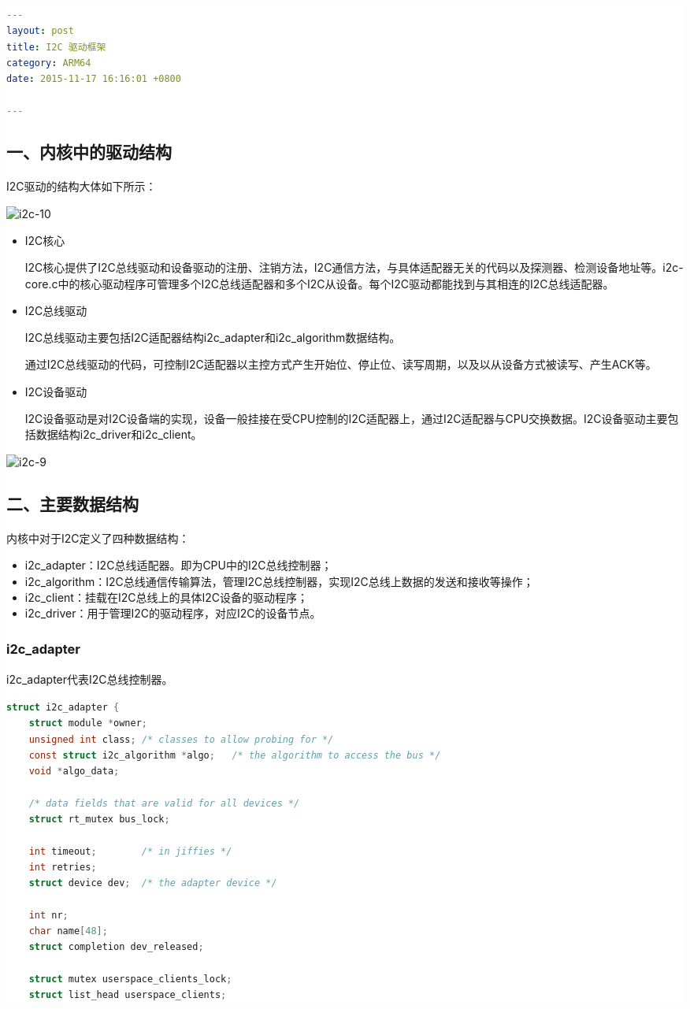 ```yaml
---
layout: post
title: I2C 驱动框架
category: ARM64
date: 2015-11-17 16:16:01 +0800

---
```


## 一、内核中的驱动结构

I2C驱动的结构大体如下所示：

![i2c-10]({{site.baseurl}}/assets/img/20180315-i2c.img/i2c-10.jpg)

- I2C核心

  I2C核心提供了I2C总线驱动和设备驱动的注册、注销方法，I2C通信方法，与具体适配器无关的代码以及探测器、检测设备地址等。i2c-core.c中的核心驱动程序可管理多个I2C总线适配器和多个I2C从设备。每个I2C驱动都能找到与其相连的I2C总线适配器。

- I2C总线驱动

  I2C总线驱动主要包括I2C适配器结构i2c_adapter和i2c_algorithm数据结构。

  通过I2C总线驱动的代码，可控制I2C适配器以主控方式产生开始位、停止位、读写周期，以及以从设备方式被读写、产生ACK等。

- I2C设备驱动

  I2C设备驱动是对I2C设备端的实现，设备一般挂接在受CPU控制的I2C适配器上，通过I2C适配器与CPU交换数据。I2C设备驱动主要包括数据结构i2c_driver和i2c_client。

![i2c-9]({{site.baseurl}}/assets/img/20180315-i2c.img/i2c-9.jpg)

## 二、主要数据结构

内核中对于I2C定义了四种数据结构：

- i2c_adapter：I2C总线适配器。即为CPU中的I2C总线控制器；
- i2c_algorithm：I2C总线通信传输算法，管理I2C总线控制器，实现I2C总线上数据的发送和接收等操作；
- i2c_client：挂载在I2C总线上的具体I2C设备的驱动程序；
- i2c_driver：用于管理I2C的驱动程序，对应I2C的设备节点。

### i2c_adapter

i2c_adapter代表I2C总线控制器。

```c
struct i2c_adapter {
	struct module *owner;
	unsigned int class;	/* classes to allow probing for */
	const struct i2c_algorithm *algo;	/* the algorithm to access the bus */
	void *algo_data;

	/* data fields that are valid for all devices */
	struct rt_mutex bus_lock;

	int timeout;		/* in jiffies */
	int retries;
	struct device dev;	/* the adapter device */

	int nr;
	char name[48];
	struct completion dev_released;

	struct mutex userspace_clients_lock;
	struct list_head userspace_clients;

```